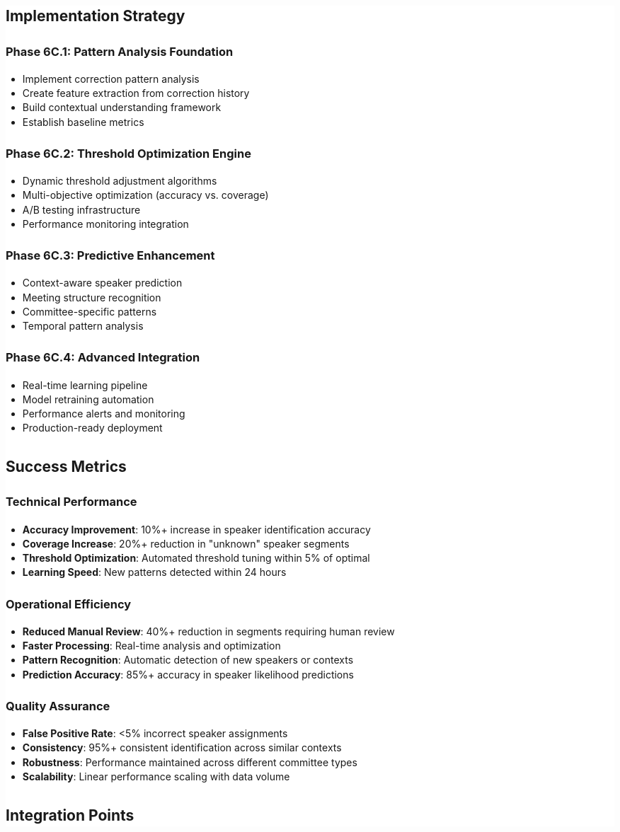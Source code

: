 ## Implementation Strategy

### Phase 6C.1: Pattern Analysis Foundation
- Implement correction pattern analysis
- Create feature extraction from correction history
- Build contextual understanding framework
- Establish baseline metrics

### Phase 6C.2: Threshold Optimization Engine
- Dynamic threshold adjustment algorithms
- Multi-objective optimization (accuracy vs. coverage)
- A/B testing infrastructure
- Performance monitoring integration

### Phase 6C.3: Predictive Enhancement
- Context-aware speaker prediction
- Meeting structure recognition
- Committee-specific patterns
- Temporal pattern analysis

### Phase 6C.4: Advanced Integration
- Real-time learning pipeline
- Model retraining automation
- Performance alerts and monitoring
- Production-ready deployment

## Success Metrics

### Technical Performance
- **Accuracy Improvement**: 10%+ increase in speaker identification accuracy
- **Coverage Increase**: 20%+ reduction in "unknown" speaker segments
- **Threshold Optimization**: Automated threshold tuning within 5% of optimal
- **Learning Speed**: New patterns detected within 24 hours

### Operational Efficiency
- **Reduced Manual Review**: 40%+ reduction in segments requiring human review
- **Faster Processing**: Real-time analysis and optimization
- **Pattern Recognition**: Automatic detection of new speakers or contexts
- **Prediction Accuracy**: 85%+ accuracy in speaker likelihood predictions

### Quality Assurance
- **False Positive Rate**: <5% incorrect speaker assignments
- **Consistency**: 95%+ consistent identification across similar contexts
- **Robustness**: Performance maintained across different committee types
- **Scalability**: Linear performance scaling with data volume

## Integration Points
